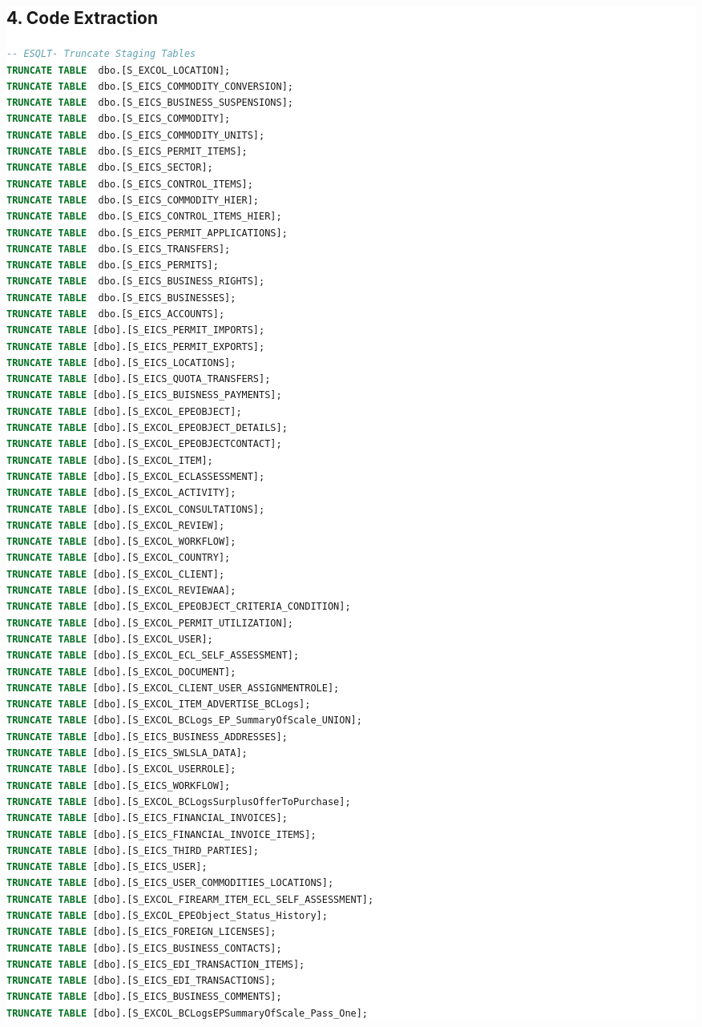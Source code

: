 ## 4. Code Extraction

```sql
-- ESQLT- Truncate Staging Tables
TRUNCATE TABLE  dbo.[S_EXCOL_LOCATION];
TRUNCATE TABLE  dbo.[S_EICS_COMMODITY_CONVERSION];
TRUNCATE TABLE  dbo.[S_EICS_BUSINESS_SUSPENSIONS];
TRUNCATE TABLE  dbo.[S_EICS_COMMODITY];
TRUNCATE TABLE  dbo.[S_EICS_COMMODITY_UNITS];
TRUNCATE TABLE  dbo.[S_EICS_PERMIT_ITEMS];
TRUNCATE TABLE  dbo.[S_EICS_SECTOR];
TRUNCATE TABLE  dbo.[S_EICS_CONTROL_ITEMS];
TRUNCATE TABLE  dbo.[S_EICS_COMMODITY_HIER];
TRUNCATE TABLE  dbo.[S_EICS_CONTROL_ITEMS_HIER];
TRUNCATE TABLE  dbo.[S_EICS_PERMIT_APPLICATIONS];
TRUNCATE TABLE  dbo.[S_EICS_TRANSFERS];
TRUNCATE TABLE  dbo.[S_EICS_PERMITS];
TRUNCATE TABLE  dbo.[S_EICS_BUSINESS_RIGHTS];
TRUNCATE TABLE  dbo.[S_EICS_BUSINESSES];
TRUNCATE TABLE  dbo.[S_EICS_ACCOUNTS];
TRUNCATE TABLE [dbo].[S_EICS_PERMIT_IMPORTS];
TRUNCATE TABLE [dbo].[S_EICS_PERMIT_EXPORTS];
TRUNCATE TABLE [dbo].[S_EICS_LOCATIONS];
TRUNCATE TABLE [dbo].[S_EICS_QUOTA_TRANSFERS];
TRUNCATE TABLE [dbo].[S_EICS_BUISNESS_PAYMENTS];
TRUNCATE TABLE [dbo].[S_EXCOL_EPEOBJECT];
TRUNCATE TABLE [dbo].[S_EXCOL_EPEOBJECT_DETAILS];
TRUNCATE TABLE [dbo].[S_EXCOL_EPEOBJECTCONTACT];
TRUNCATE TABLE [dbo].[S_EXCOL_ITEM];
TRUNCATE TABLE [dbo].[S_EXCOL_ECLASSESSMENT];
TRUNCATE TABLE [dbo].[S_EXCOL_ACTIVITY];
TRUNCATE TABLE [dbo].[S_EXCOL_CONSULTATIONS];
TRUNCATE TABLE [dbo].[S_EXCOL_REVIEW];
TRUNCATE TABLE [dbo].[S_EXCOL_WORKFLOW];
TRUNCATE TABLE [dbo].[S_EXCOL_COUNTRY];
TRUNCATE TABLE [dbo].[S_EXCOL_CLIENT];
TRUNCATE TABLE [dbo].[S_EXCOL_REVIEWAA];
TRUNCATE TABLE [dbo].[S_EXCOL_EPEOBJECT_CRITERIA_CONDITION];
TRUNCATE TABLE [dbo].[S_EXCOL_PERMIT_UTILIZATION];
TRUNCATE TABLE [dbo].[S_EXCOL_USER];
TRUNCATE TABLE [dbo].[S_EXCOL_ECL_SELF_ASSESSMENT];
TRUNCATE TABLE [dbo].[S_EXCOL_DOCUMENT];
TRUNCATE TABLE [dbo].[S_EXCOL_CLIENT_USER_ASSIGNMENTROLE];
TRUNCATE TABLE [dbo].[S_EXCOL_ITEM_ADVERTISE_BCLogs];
TRUNCATE TABLE [dbo].[S_EXCOL_BCLogs_EP_SummaryOfScale_UNION];
TRUNCATE TABLE [dbo].[S_EICS_BUSINESS_ADDRESSES];
TRUNCATE TABLE [dbo].[S_EICS_SWLSLA_DATA];
TRUNCATE TABLE [dbo].[S_EXCOL_USERROLE];
TRUNCATE TABLE [dbo].[S_EICS_WORKFLOW];
TRUNCATE TABLE [dbo].[S_EXCOL_BCLogsSurplusOfferToPurchase];
TRUNCATE TABLE [dbo].[S_EICS_FINANCIAL_INVOICES];
TRUNCATE TABLE [dbo].[S_EICS_FINANCIAL_INVOICE_ITEMS];
TRUNCATE TABLE [dbo].[S_EICS_THIRD_PARTIES];
TRUNCATE TABLE [dbo].[S_EICS_USER];
TRUNCATE TABLE [dbo].[S_EICS_USER_COMMODITIES_LOCATIONS];
TRUNCATE TABLE [dbo].[S_EXCOL_FIREARM_ITEM_ECL_SELF_ASSESSMENT];
TRUNCATE TABLE [dbo].[S_EXCOL_EPEObject_Status_History];
TRUNCATE TABLE [dbo].[S_EICS_FOREIGN_LICENSES];
TRUNCATE TABLE [dbo].[S_EICS_BUSINESS_CONTACTS];
TRUNCATE TABLE [dbo].[S_EICS_EDI_TRANSACTION_ITEMS];
TRUNCATE TABLE [dbo].[S_EICS_EDI_TRANSACTIONS];
TRUNCATE TABLE [dbo].[S_EICS_BUSINESS_COMMENTS];
TRUNCATE TABLE [dbo].[S_EXCOL_BCLogsEPSummaryOfScale_Pass_One];
```